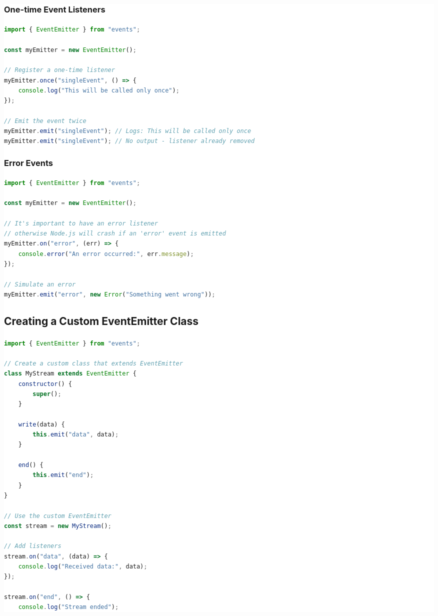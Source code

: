 ### One-time Event Listeners

```javascript
import { EventEmitter } from "events";

const myEmitter = new EventEmitter();

// Register a one-time listener
myEmitter.once("singleEvent", () => {
    console.log("This will be called only once");
});

// Emit the event twice
myEmitter.emit("singleEvent"); // Logs: This will be called only once
myEmitter.emit("singleEvent"); // No output - listener already removed
```

### Error Events

```javascript
import { EventEmitter } from "events";

const myEmitter = new EventEmitter();

// It's important to have an error listener
// otherwise Node.js will crash if an 'error' event is emitted
myEmitter.on("error", (err) => {
    console.error("An error occurred:", err.message);
});

// Simulate an error
myEmitter.emit("error", new Error("Something went wrong"));
```

## Creating a Custom EventEmitter Class

```javascript
import { EventEmitter } from "events";

// Create a custom class that extends EventEmitter
class MyStream extends EventEmitter {
    constructor() {
        super();
    }

    write(data) {
        this.emit("data", data);
    }

    end() {
        this.emit("end");
    }
}

// Use the custom EventEmitter
const stream = new MyStream();

// Add listeners
stream.on("data", (data) => {
    console.log("Received data:", data);
});

stream.on("end", () => {
    console.log("Stream ended");
```